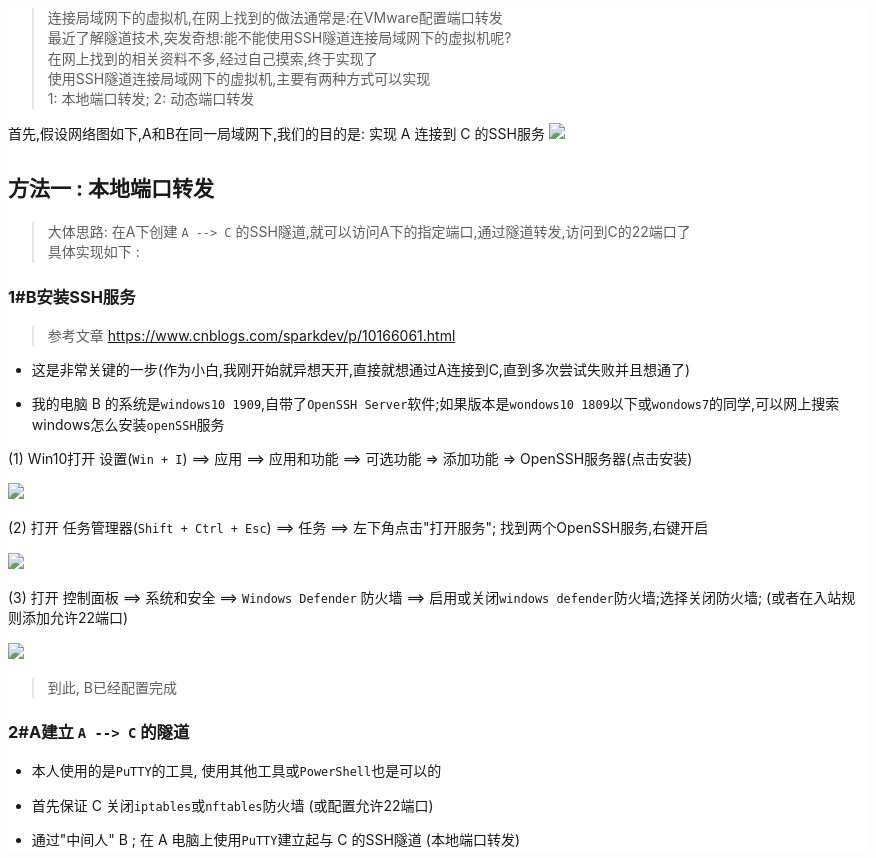 










> 连接局域网下的虚拟机,在网上找到的做法通常是:在VMware配置端口转发  
> 最近了解隧道技术,突发奇想:能不能使用SSH隧道连接局域网下的虚拟机呢?  
> 在网上找到的相关资料不多,经过自己摸索,终于实现了  
> 使用SSH隧道连接局域网下的虚拟机,主要有两种方式可以实现  
> 1: 本地端口转发; 2: 动态端口转发

首先,假设网络图如下,A和B在同一局域网下,我们的目的是: 实现 A 连接到 C 的SSH服务
![](https://cdn.jsdelivr.net/gh/twbworld/hosting@master/img/20200712191744.png)






## 方法一 : 本地端口转发

> 大体思路: 在A下创建 `A --> C` 的SSH隧道,就可以访问A下的指定端口,通过隧道转发,访问到C的22端口了  
> 具体实现如下 :


### 1#B安装SSH服务
> 参考文章 <https://www.cnblogs.com/sparkdev/p/10166061.html>

* 这是非常关键的一步(作为小白,我刚开始就异想天开,直接就想通过A连接到C,直到多次尝试失败并且想通了)

* 我的电脑 B 的系统是`windows10 1909`,自带了`OpenSSH Server`软件;如果版本是`wondows10 1809`以下或`wondows7`的同学,可以网上搜索windows怎么安装`openSSH`服务

(1) Win10打开 设置(`Win + I`) ==> 应用 ==> 应用和功能 ==> 可选功能 => 添加功能 => OpenSSH服务器(点击安装)

![](https://cdn.jsdelivr.net/gh/twbworld/hosting@master/img/20200712195856.png)

(2) 打开 任务管理器(`Shift + Ctrl + Esc`) ==> 任务 ==> 左下角点击"打开服务"; 找到两个OpenSSH服务,右键开启

![](https://cdn.jsdelivr.net/gh/twbworld/hosting@master/img/20200712200951.png)

(3) 打开 控制面板 ==> 系统和安全  ==> `Windows Defender` 防火墙 ==> 启用或关闭`windows defender`防火墙;选择关闭防火墙; (或者在入站规则添加允许22端口)

![](https://cdn.jsdelivr.net/gh/twbworld/hosting@master/img/20200712202126.png)

> 到此, B已经配置完成


### 2#A建立 `A --> C` 的隧道

* 本人使用的是`PuTTY`的工具, 使用其他工具或`PowerShell`也是可以的

* 首先保证 C 关闭`iptables`或`nftables`防火墙 (或配置允许22端口)

* 通过"中间人" B ; 在 A 电脑上使用`PuTTY`建立起与 C 的SSH隧道 (本地端口转发)
